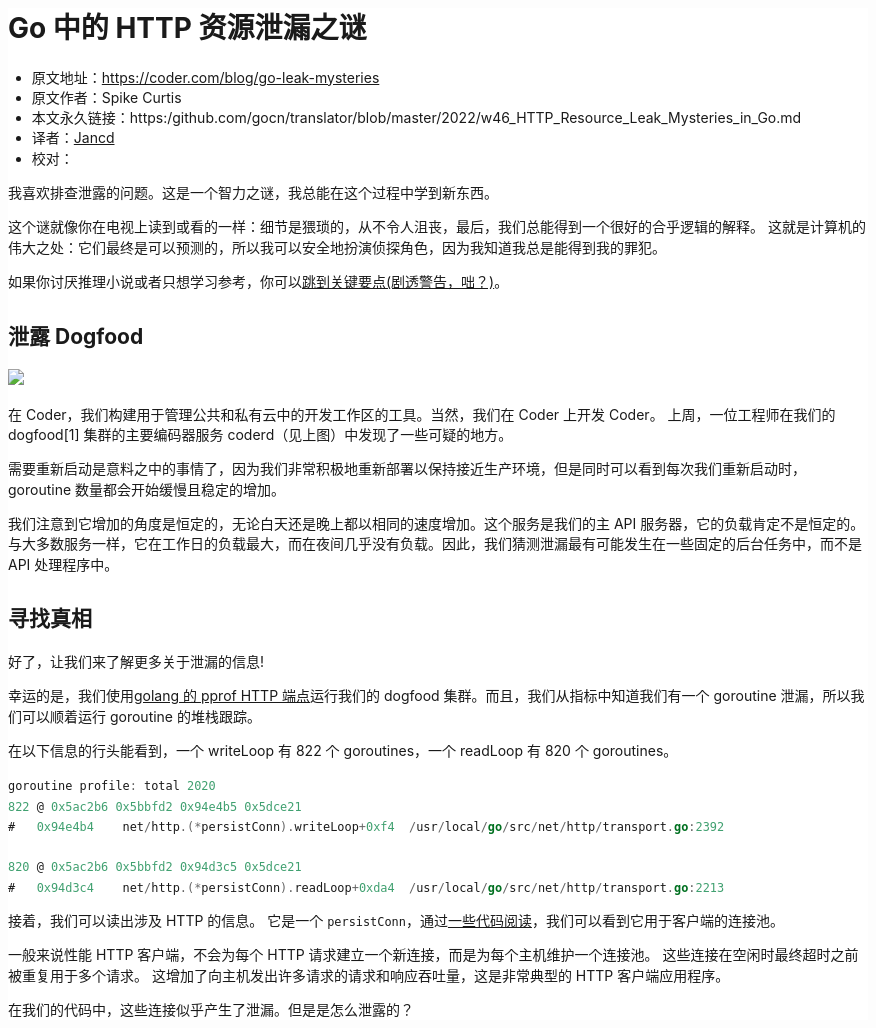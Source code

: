 # Go 中的 HTTP 资源泄漏之谜

- 原文地址：https://coder.com/blog/go-leak-mysteries
- 原文作者：Spike Curtis
- 本文永久链接：https:/github.com/gocn/translator/blob/master/2022/w46_HTTP_Resource_Leak_Mysteries_in_Go.md
- 译者：[Jancd](https://github.com/Jancd)
- 校对：[]()

我喜欢排查泄露的问题。这是一个智力之谜，我总能在这个过程中学到新东西。

这个谜就像你在电视上读到或看的一样：细节是猥琐的，从不令人沮丧，最后，我们总能得到一个很好的合乎逻辑的解释。 这就是计算机的伟大之处：它们最终是可以预测的，所以我可以安全地扮演侦探角色，因为我知道我总是能得到我的罪犯。

如果你讨厌推理小说或者只想学习参考，你可以[跳到关键要点(剧透警告，咄？)](https://coder.com/blog/go-leak-mysteries#key-takeaways)。

## 泄露 Dogfood

![](https://www.datocms-assets.com/19109/1667325071-output-onlinepngtools.png?fit=clip&fm=webp&w=768)

在 Coder，我们构建用于管理公共和私有云中的开发工作区的工具。当然，我们在 Coder 上开发 Coder。 上周，一位工程师在我们的 dogfood[1] 集群的主要编码器服务 coderd（见上图）中发现了一些可疑的地方。

需要重新启动是意料之中的事情了，因为我们非常积极地重新部署以保持接近生产环境，但是同时可以看到每次我们重新启动时，goroutine 数量都会开始缓慢且稳定的增加。

我们注意到它增加的角度是恒定的，无论白天还是晚上都以相同的速度增加。这个服务是我们的主 API 服务器，它的负载肯定不是恒定的。与大多数服务一样，它在工作日的负载最大，而在夜间几乎没有负载。因此，我们猜测泄漏最有可能发生在一些固定的后台任务中，而不是 API 处理程序中。

## 寻找真相

好了，让我们来了解更多关于泄漏的信息!

幸运的是，我们使用[golang 的 pprof HTTP 端点](https://pkg.go.dev/net/http/pprof)运行我们的 dogfood 集群。而且，我们从指标中知道我们有一个 goroutine 泄漏，所以我们可以顺着运行 goroutine 的堆栈跟踪。

在以下信息的行头能看到，一个 writeLoop 有 822 个 goroutines，一个 readLoop 有 820 个 goroutines。

```go
goroutine profile: total 2020
822 @ 0x5ac2b6 0x5bbfd2 0x94e4b5 0x5dce21
#   0x94e4b4    net/http.(*persistConn).writeLoop+0xf4  /usr/local/go/src/net/http/transport.go:2392

820 @ 0x5ac2b6 0x5bbfd2 0x94d3c5 0x5dce21
#   0x94d3c4    net/http.(*persistConn).readLoop+0xda4  /usr/local/go/src/net/http/transport.go:2213
```

接着，我们可以读出涉及 HTTP 的信息。 它是一个 `persistConn`，通过[一些代码阅读](https://github.com/golang/go/blob/8ed0e51b5e5cc50985444f39dc56c55e4fa3bcf9/src/net/http/transport.go#L98)，我们可以看到它用于客户端的连接池。

一般来说性能 HTTP 客户端，不会为每个 HTTP 请求建立一个新连接，而是为每个主机维护一个连接池。 这些连接在空闲时最终超时之前被重复用于多个请求。 这增加了向主机发出许多请求的请求和响应吞吐量，这是非常典型的 HTTP 客户端应用程序。

在我们的代码中，这些连接似乎产生了泄漏。但是是怎么泄露的？
